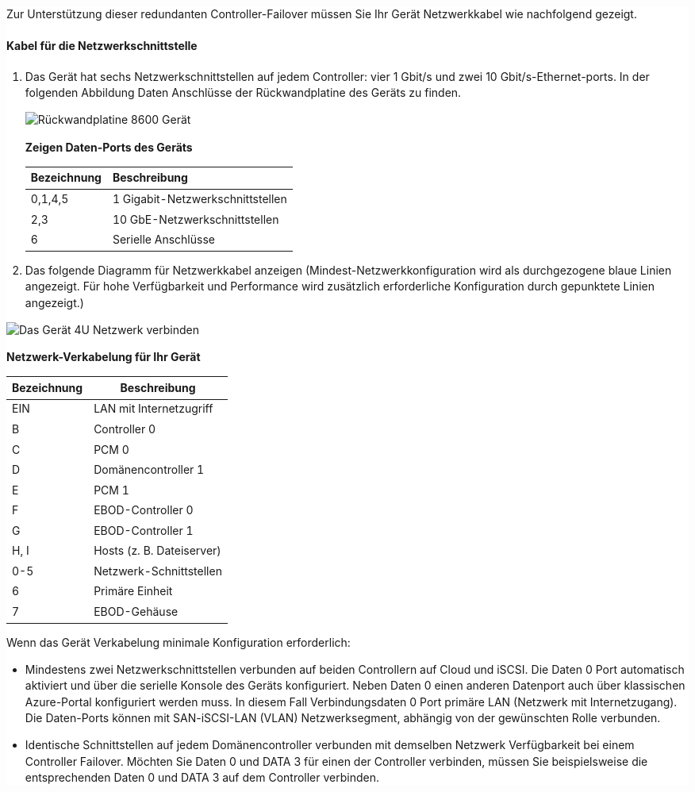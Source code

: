 Zur Unterstützung dieser redundanten Controller-Failover müssen Sie Ihr Gerät Netzwerkkabel wie nachfolgend gezeigt.

#### <a name="to-cable-for-network-connection"></a>Kabel für die Netzwerkschnittstelle

1. Das Gerät hat sechs Netzwerkschnittstellen auf jedem Controller: vier 1 Gbit/s und zwei 10 Gbit/s-Ethernet-ports. In der folgenden Abbildung Daten Anschlüsse der Rückwandplatine des Geräts zu finden.

     ![Rückwandplatine 8600 Gerät](./media/storsimple-8600-hardware-installation/HCSBackplaneof2UDevicewithPortsLabeled.jpg)

    **Zeigen Daten-Ports des Geräts**

     Bezeichnung   | Beschreibung
     ------- | -----------
     0,1,4,5 |  1 Gigabit-Netzwerkschnittstellen
     2,3     | 10 GbE-Netzwerkschnittstellen
     6       | Serielle Anschlüsse



1. Das folgende Diagramm für Netzwerkkabel anzeigen (Mindest-Netzwerkkonfiguration wird als durchgezogene blaue Linien angezeigt. Für hohe Verfügbarkeit und Performance wird zusätzlich erforderliche Konfiguration durch gepunktete Linien angezeigt.)

![Das Gerät 4U Netzwerk verbinden](./media/storsimple-8600-hardware-installation/HCSCableYour4UDeviceforNetwork.png)

**Netzwerk-Verkabelung für Ihr Gerät**

Bezeichnung | Beschreibung
----- | -----------
EIN    | LAN mit Internetzugriff
B    | Controller 0
C    | PCM 0
D    | Domänencontroller 1
E    | PCM 1
F    | EBOD-Controller 0
G    | EBOD-Controller 1
H, I  | Hosts (z. B. Dateiserver)
0-5  | Netzwerk-Schnittstellen
6    | Primäre Einheit
7    | EBOD-Gehäuse

Wenn das Gerät Verkabelung minimale Konfiguration erforderlich:


- Mindestens zwei Netzwerkschnittstellen verbunden auf beiden Controllern auf Cloud und iSCSI. Die Daten 0 Port automatisch aktiviert und über die serielle Konsole des Geräts konfiguriert. Neben Daten 0 einen anderen Datenport auch über klassischen Azure-Portal konfiguriert werden muss. In diesem Fall Verbindungsdaten 0 Port primäre LAN (Netzwerk mit Internetzugang). Die Daten-Ports können mit SAN-iSCSI-LAN (VLAN) Netzwerksegment, abhängig von der gewünschten Rolle verbunden.

- Identische Schnittstellen auf jedem Domänencontroller verbunden mit demselben Netzwerk Verfügbarkeit bei einem Controller Failover. Möchten Sie Daten 0 und DATA 3 für einen der Controller verbinden, müssen Sie beispielsweise die entsprechenden Daten 0 und DATA 3 auf dem Controller verbinden.
